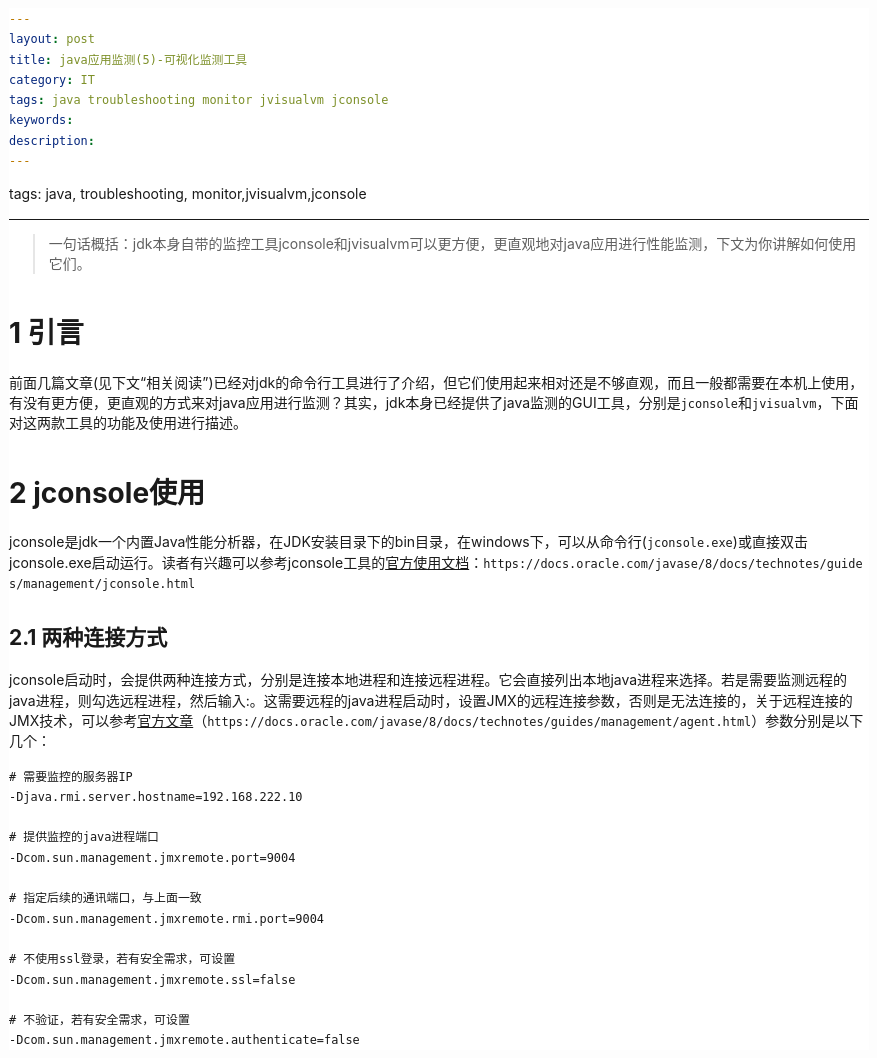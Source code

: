 ```yaml
---
layout: post
title: java应用监测(5)-可视化监测工具
category: IT
tags: java troubleshooting monitor jvisualvm jconsole
keywords: 
description: 
---
```


tags: java, troubleshooting, monitor,jvisualvm,jconsole

---

> 一句话概括：jdk本身自带的监控工具jconsole和jvisualvm可以更方便，更直观地对java应用进行性能监测，下文为你讲解如何使用它们。

# 1 引言
前面几篇文章(见下文“相关阅读”)已经对jdk的命令行工具进行了介绍，但它们使用起来相对还是不够直观，而且一般都需要在本机上使用，有没有更方便，更直观的方式来对java应用进行监测？其实，jdk本身已经提供了java监测的GUI工具，分别是`jconsole`和`jvisualvm`，下面对这两款工具的功能及使用进行描述。

# 2 jconsole使用

jconsole是jdk一个内置Java性能分析器，在JDK安装目录下的bin目录，在windows下，可以从命令行(`jconsole.exe`)或直接双击jconsole.exe启动运行。读者有兴趣可以参考jconsole工具的[官方使用文档](https://docs.oracle.com/javase/8/docs/technotes/guides/management/jconsole.html)：`https://docs.oracle.com/javase/8/docs/technotes/guides/management/jconsole.html`

## 2.1 两种连接方式

jconsole启动时，会提供两种连接方式，分别是连接本地进程和连接远程进程。它会直接列出本地java进程来选择。若是需要监测远程的java进程，则勾选远程进程，然后输入<hostname>:<port>。这需要远程的java进程启动时，设置JMX的远程连接参数，否则是无法连接的，关于远程连接的JMX技术，可以参考[官方文章](https://docs.oracle.com/javase/8/docs/technotes/guides/management/agent.html)（`https://docs.oracle.com/javase/8/docs/technotes/guides/management/agent.html`）参数分别是以下几个：

```shell
# 需要监控的服务器IP
-Djava.rmi.server.hostname=192.168.222.10

# 提供监控的java进程端口
-Dcom.sun.management.jmxremote.port=9004 

# 指定后续的通讯端口，与上面一致
-Dcom.sun.management.jmxremote.rmi.port=9004 

# 不使用ssl登录，若有安全需求，可设置
-Dcom.sun.management.jmxremote.ssl=false 

# 不验证，若有安全需求，可设置
-Dcom.sun.management.jmxremote.authenticate=false 

```

